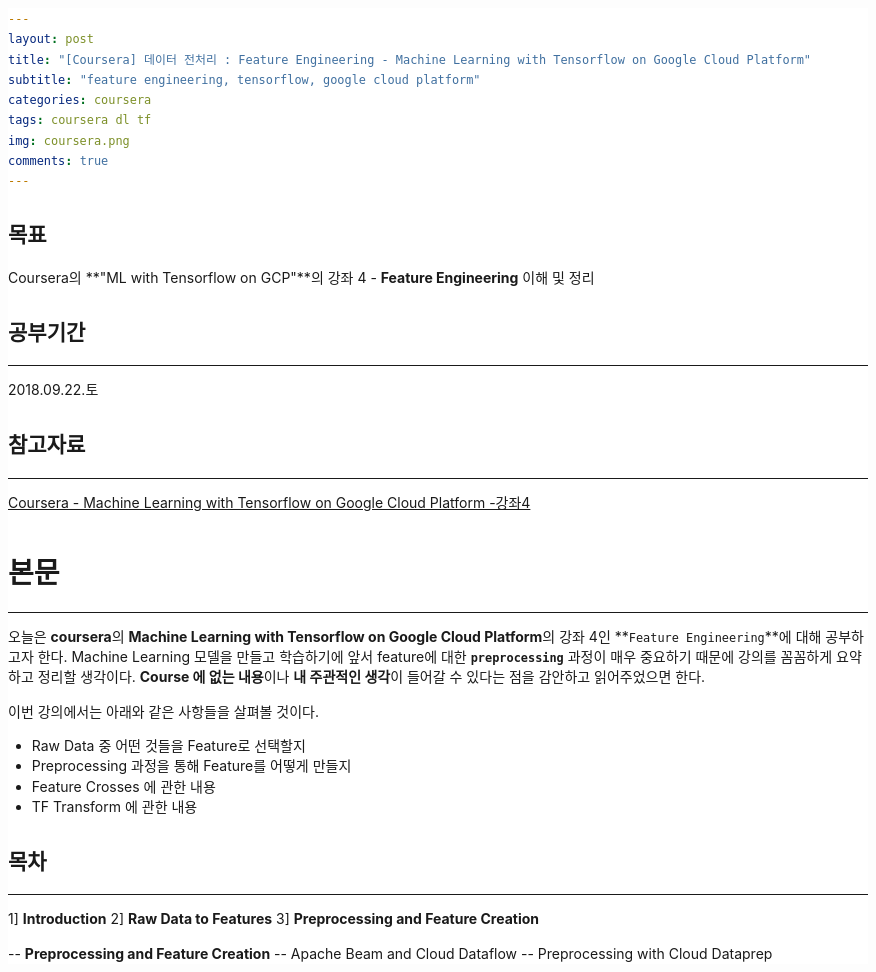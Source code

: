 ```yaml
---
layout: post
title: "[Coursera] 데이터 전처리 : Feature Engineering - Machine Learning with Tensorflow on Google Cloud Platform"
subtitle: "feature engineering, tensorflow, google cloud platform"
categories: coursera
tags: coursera dl tf
img: coursera.png
comments: true
---
```



## 목표
Coursera의 **"ML with Tensorflow on GCP"**의 강좌 4 - **Feature Engineering** 이해 및 정리

## **공부기간**
---
2018.09.22.토

## **참고자료**
---
[Coursera - Machine Learning with Tensorflow on Google Cloud Platform -강좌4](https://www.coursera.org/specializations/machine-learning-tensorflow-gcp)


# **본문**
---
오늘은 **coursera**의 **Machine Learning with Tensorflow on Google Cloud Platform**의 강좌 4인 **`Feature Engineering`**에 대해 공부하고자 한다. Machine Learning 모델을 만들고 학습하기에 앞서 feature에 대한 **`preprocessing`** 과정이 매우 중요하기 때문에 강의를 꼼꼼하게 요약하고 정리할 생각이다. **Course 에 없는 내용**이나 **내 주관적인 생각**이 들어갈 수 있다는 점을 감안하고 읽어주었으면 한다.

이번 강의에서는 아래와 같은 사항들을 살펴볼 것이다.

- Raw Data 중 어떤 것들을 Feature로 선택할지
- Preprocessing 과정을 통해 Feature를 어떻게 만들지
- Feature Crosses 에 관한 내용
- TF Transform 에 관한 내용



## **목차**
---

1] **Introduction**
2] **Raw Data to Features**
3] **Preprocessing and Feature Creation**

-- **Preprocessing and Feature Creation**
-- Apache Beam and Cloud Dataflow
-- Preprocessing with Cloud Dataprep
